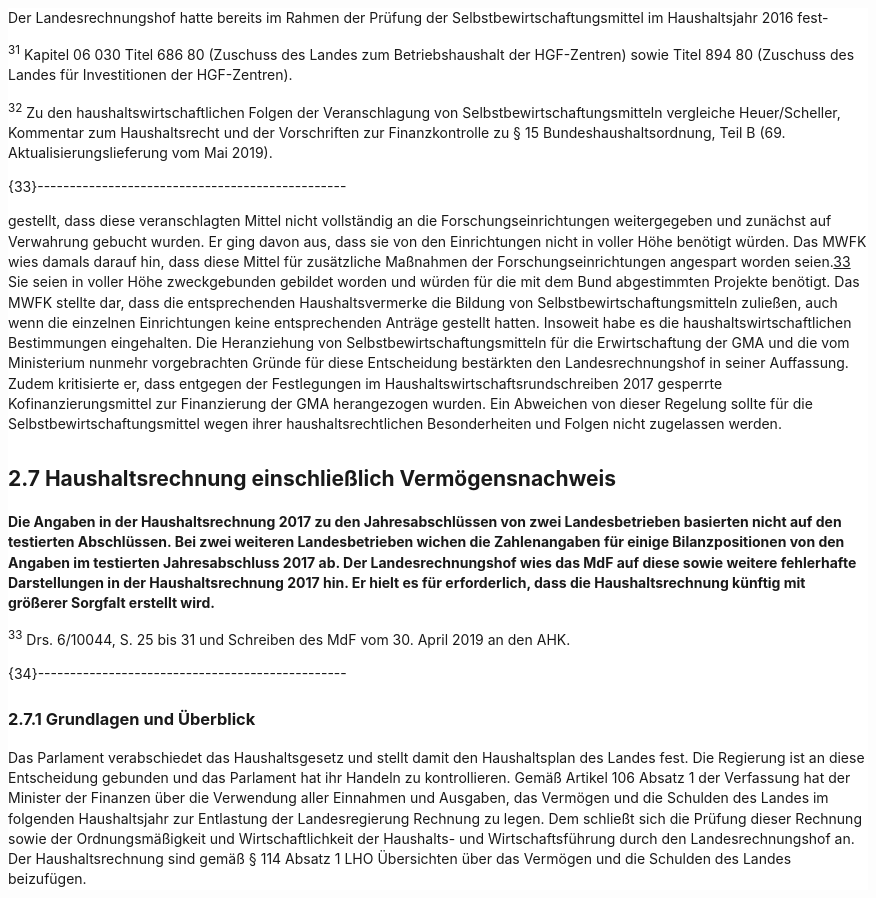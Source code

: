 Der Landesrechnungshof hatte bereits im Rahmen der Prüfung der Selbstbewirtschaftungsmittel im Haushaltsjahr 2016 fest-

<span id="page-32-0"></span><sup>31</sup> Kapitel 06 030 Titel 686 80 (Zuschuss des Landes zum Betriebshaushalt der HGF-Zentren) sowie Titel 894 80 (Zuschuss des Landes für Investitionen der HGF-Zentren).

<span id="page-32-1"></span><sup>32</sup> Zu den haushaltswirtschaftlichen Folgen der Veranschlagung von Selbstbewirtschaftungsmitteln vergleiche Heuer/Scheller, Kommentar zum Haushaltsrecht und der Vorschriften zur Finanzkontrolle zu § 15 Bundeshaushaltsordnung, Teil B (69. Aktualisierungslieferung vom Mai 2019).

{33}------------------------------------------------

gestellt, dass diese veranschlagten Mittel nicht vollständig an die Forschungseinrichtungen weitergegeben und zunächst auf Verwahrung gebucht wurden. Er ging davon aus, dass sie von den Einrichtungen nicht in voller Höhe benötigt würden. Das MWFK wies damals darauf hin, dass diese Mittel für zusätzliche Maßnahmen der Forschungseinrichtungen angespart worden seien.[33](#page-33-0) Sie seien in voller Höhe zweckgebunden gebildet worden und würden für die mit dem Bund abgestimmten Projekte benötigt. Das MWFK stellte dar, dass die entsprechenden Haushaltsvermerke die Bildung von Selbstbewirtschaftungsmitteln zuließen, auch wenn die einzelnen Einrichtungen keine entsprechenden Anträge gestellt hatten. Insoweit habe es die haushaltswirtschaftlichen Bestimmungen eingehalten. Die Heranziehung von Selbstbewirtschaftungsmitteln für die Erwirtschaftung der GMA und die vom Ministerium nunmehr vorgebrachten Gründe für diese Entscheidung bestärkten den Landesrechnungshof in seiner Auffassung. Zudem kritisierte er, dass entgegen der Festlegungen im Haushaltswirtschaftsrundschreiben 2017 gesperrte Kofinanzierungsmittel zur Finanzierung der GMA herangezogen wurden. Ein Abweichen von dieser Regelung sollte für die Selbstbewirtschaftungsmittel wegen ihrer haushaltsrechtlichen Besonderheiten und Folgen nicht zugelassen werden.

## 2.7 Haushaltsrechnung einschließlich Vermögensnachweis

**Die Angaben in der Haushaltsrechnung 2017 zu den Jahresabschlüssen von zwei Landesbetrieben basierten nicht auf den testierten Abschlüssen. Bei zwei weiteren Landesbetrieben wichen die Zahlenangaben für einige Bilanzpositionen von den Angaben im testierten Jahresabschluss 2017 ab. Der Landesrechnungshof wies das MdF auf diese sowie weitere fehlerhafte Darstellungen in der Haushaltsrechnung 2017 hin. Er hielt es für erforderlich, dass die Haushaltsrechnung künftig mit größerer Sorgfalt erstellt wird.**

<span id="page-33-0"></span><sup>33</sup> Drs. 6/10044, S. 25 bis 31 und Schreiben des MdF vom 30. April 2019 an den AHK.

{34}------------------------------------------------

### 2.7.1 Grundlagen und Überblick

Das Parlament verabschiedet das Haushaltsgesetz und stellt damit den Haushaltsplan des Landes fest. Die Regierung ist an diese Entscheidung gebunden und das Parlament hat ihr Handeln zu kontrollieren. Gemäß Artikel 106 Absatz 1 der Verfassung hat der Minister der Finanzen über die Verwendung aller Einnahmen und Ausgaben, das Vermögen und die Schulden des Landes im folgenden Haushaltsjahr zur Entlastung der Landesregierung Rechnung zu legen. Dem schließt sich die Prüfung dieser Rechnung sowie der Ordnungsmäßigkeit und Wirtschaftlichkeit der Haushalts- und Wirtschaftsführung durch den Landesrechnungshof an. Der Haushaltsrechnung sind gemäß § 114 Absatz 1 LHO Übersichten über das Vermögen und die Schulden des Landes beizufügen.
